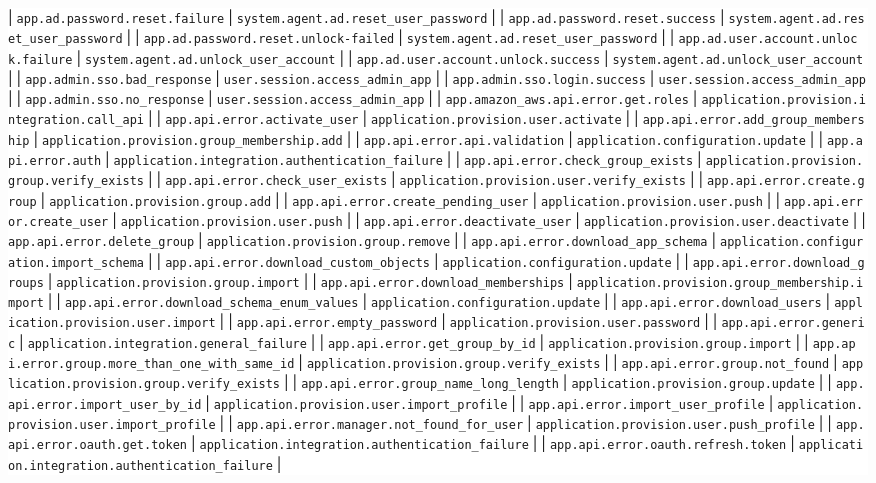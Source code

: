 | `app.ad.password.reset.failure` | `system.agent.ad.reset_user_password` |
| `app.ad.password.reset.success` | `system.agent.ad.reset_user_password` |
| `app.ad.password.reset.unlock-failed` | `system.agent.ad.reset_user_password` |
| `app.ad.user.account.unlock.failure` | `system.agent.ad.unlock_user_account` |
| `app.ad.user.account.unlock.success` | `system.agent.ad.unlock_user_account` |
| `app.admin.sso.bad_response` | `user.session.access_admin_app` |
| `app.admin.sso.login.success` | `user.session.access_admin_app` |
| `app.admin.sso.no_response` | `user.session.access_admin_app` |
| `app.amazon_aws.api.error.get.roles` | `application.provision.integration.call_api` |
| `app.api.error.activate_user` | `application.provision.user.activate` |
| `app.api.error.add_group_membership` | `application.provision.group_membership.add` |
| `app.api.error.api.validation` | `application.configuration.update` |
| `app.api.error.auth` | `application.integration.authentication_failure` |
| `app.api.error.check_group_exists` | `application.provision.group.verify_exists` |
| `app.api.error.check_user_exists` | `application.provision.user.verify_exists` |
| `app.api.error.create.group` | `application.provision.group.add` |
| `app.api.error.create_pending_user` | `application.provision.user.push` |
| `app.api.error.create_user` | `application.provision.user.push` |
| `app.api.error.deactivate_user` | `application.provision.user.deactivate` |
| `app.api.error.delete_group` | `application.provision.group.remove` |
| `app.api.error.download_app_schema` | `application.configuration.import_schema` |
| `app.api.error.download_custom_objects` | `application.configuration.update` |
| `app.api.error.download_groups` | `application.provision.group.import` |
| `app.api.error.download_memberships` | `application.provision.group_membership.import` |
| `app.api.error.download_schema_enum_values` | `application.configuration.update` |
| `app.api.error.download_users` | `application.provision.user.import` |
| `app.api.error.empty_password` | `application.provision.user.password` |
| `app.api.error.generic` | `application.integration.general_failure` |
| `app.api.error.get_group_by_id` | `application.provision.group.import` |
| `app.api.error.group.more_than_one_with_same_id` | `application.provision.group.verify_exists` |
| `app.api.error.group.not_found` | `application.provision.group.verify_exists` |
| `app.api.error.group_name_long_length` | `application.provision.group.update` |
| `app.api.error.import_user_by_id` | `application.provision.user.import_profile` |
| `app.api.error.import_user_profile` | `application.provision.user.import_profile` |
| `app.api.error.manager.not_found_for_user` | `application.provision.user.push_profile` |
| `app.api.error.oauth.get.token` | `application.integration.authentication_failure` |
| `app.api.error.oauth.refresh.token` | `application.integration.authentication_failure` |